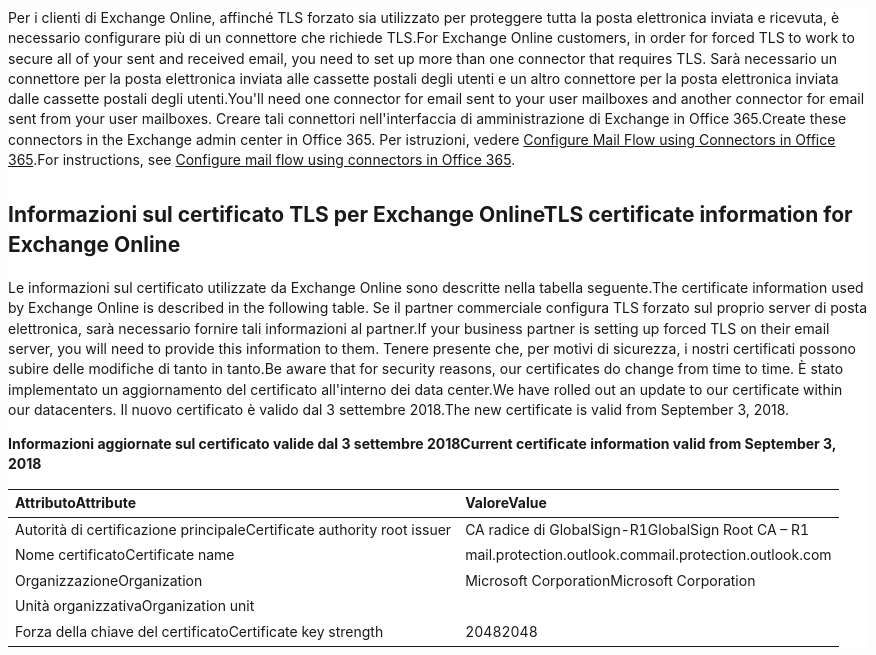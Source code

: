 <span data-ttu-id="59de5-141">Per i clienti di Exchange Online, affinché TLS forzato sia utilizzato per proteggere tutta la posta elettronica inviata e ricevuta, è necessario configurare più di un connettore che richiede TLS.</span><span class="sxs-lookup"><span data-stu-id="59de5-141">For Exchange Online customers, in order for forced TLS to work to secure all of your sent and received email, you need to set up more than one connector that requires TLS.</span></span> <span data-ttu-id="59de5-142">Sarà necessario un connettore per la posta elettronica inviata alle cassette postali degli utenti e un altro connettore per la posta elettronica inviata dalle cassette postali degli utenti.</span><span class="sxs-lookup"><span data-stu-id="59de5-142">You'll need one connector for email sent to your user mailboxes and another connector for email sent from your user mailboxes.</span></span> <span data-ttu-id="59de5-143">Creare tali connettori nell'interfaccia di amministrazione di Exchange in Office 365.</span><span class="sxs-lookup"><span data-stu-id="59de5-143">Create these connectors in the Exchange admin center in Office 365.</span></span> <span data-ttu-id="59de5-144">Per istruzioni, vedere [Configure Mail Flow using Connectors in Office 365](https://technet.microsoft.com/library/ms.exch.eac.connectorselection%28v=exchg.150%29.aspx).</span><span class="sxs-lookup"><span data-stu-id="59de5-144">For instructions, see [Configure mail flow using connectors in Office 365](https://technet.microsoft.com/library/ms.exch.eac.connectorselection%28v=exchg.150%29.aspx).</span></span>
  
## <a name="tls-certificate-information-for-exchange-online"></a><span data-ttu-id="59de5-145">Informazioni sul certificato TLS per Exchange Online</span><span class="sxs-lookup"><span data-stu-id="59de5-145">TLS certificate information for Exchange Online</span></span>

<span data-ttu-id="59de5-146">Le informazioni sul certificato utilizzate da Exchange Online sono descritte nella tabella seguente.</span><span class="sxs-lookup"><span data-stu-id="59de5-146">The certificate information used by Exchange Online is described in the following table.</span></span> <span data-ttu-id="59de5-147">Se il partner commerciale configura TLS forzato sul proprio server di posta elettronica, sarà necessario fornire tali informazioni al partner.</span><span class="sxs-lookup"><span data-stu-id="59de5-147">If your business partner is setting up forced TLS on their email server, you will need to provide this information to them.</span></span> <span data-ttu-id="59de5-148">Tenere presente che, per motivi di sicurezza, i nostri certificati possono subire delle modifiche di tanto in tanto.</span><span class="sxs-lookup"><span data-stu-id="59de5-148">Be aware that for security reasons, our certificates do change from time to time.</span></span> <span data-ttu-id="59de5-149">È stato implementato un aggiornamento del certificato all'interno dei data center.</span><span class="sxs-lookup"><span data-stu-id="59de5-149">We have rolled out an update to our certificate within our datacenters.</span></span> <span data-ttu-id="59de5-150">Il nuovo certificato è valido dal 3 settembre 2018.</span><span class="sxs-lookup"><span data-stu-id="59de5-150">The new certificate is valid from September 3, 2018.</span></span>
  
 <span data-ttu-id="59de5-151">**Informazioni aggiornate sul certificato valide dal 3 settembre 2018**</span><span class="sxs-lookup"><span data-stu-id="59de5-151">**Current certificate information valid from September 3, 2018**</span></span>
  
|<span data-ttu-id="59de5-152">**Attributo**</span><span class="sxs-lookup"><span data-stu-id="59de5-152">**Attribute**</span></span>|<span data-ttu-id="59de5-153">**Valore**</span><span class="sxs-lookup"><span data-stu-id="59de5-153">**Value**</span></span>|
|:-----|:-----|
|<span data-ttu-id="59de5-154">Autorità di certificazione principale</span><span class="sxs-lookup"><span data-stu-id="59de5-154">Certificate authority root issuer</span></span>  <br/> |<span data-ttu-id="59de5-155">CA radice di GlobalSign-R1</span><span class="sxs-lookup"><span data-stu-id="59de5-155">GlobalSign Root CA – R1</span></span> <br/> |
|<span data-ttu-id="59de5-156">Nome certificato</span><span class="sxs-lookup"><span data-stu-id="59de5-156">Certificate name</span></span>  <br/> |<span data-ttu-id="59de5-157">mail.protection.outlook.com</span><span class="sxs-lookup"><span data-stu-id="59de5-157">mail.protection.outlook.com</span></span>  <br/> |
|<span data-ttu-id="59de5-158">Organizzazione</span><span class="sxs-lookup"><span data-stu-id="59de5-158">Organization</span></span>  <br/> |<span data-ttu-id="59de5-159">Microsoft Corporation</span><span class="sxs-lookup"><span data-stu-id="59de5-159">Microsoft Corporation</span></span>  <br/> |
|<span data-ttu-id="59de5-160">Unità organizzativa</span><span class="sxs-lookup"><span data-stu-id="59de5-160">Organization unit</span></span>  <br/> |  <br/> |
|<span data-ttu-id="59de5-161">Forza della chiave del certificato</span><span class="sxs-lookup"><span data-stu-id="59de5-161">Certificate key strength</span></span>  <br/> |<span data-ttu-id="59de5-162">2048</span><span class="sxs-lookup"><span data-stu-id="59de5-162">2048</span></span>  <br/> |
   